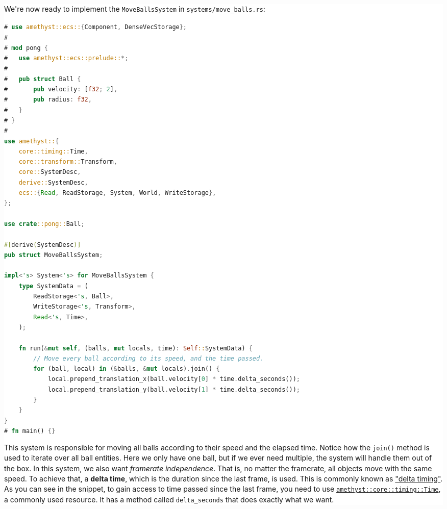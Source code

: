 We're now ready to implement the `MoveBallsSystem` in `systems/move_balls.rs`:

```rust
# use amethyst::ecs::{Component, DenseVecStorage};
# 
# mod pong {
#   use amethyst::ecs::prelude::*;
# 
#   pub struct Ball {
#       pub velocity: [f32; 2],
#       pub radius: f32,
#   }
# }
# 
use amethyst::{
    core::timing::Time,
    core::transform::Transform,
    core::SystemDesc,
    derive::SystemDesc,
    ecs::{Read, ReadStorage, System, World, WriteStorage},
};

use crate::pong::Ball;

#[derive(SystemDesc)]
pub struct MoveBallsSystem;

impl<'s> System<'s> for MoveBallsSystem {
    type SystemData = (
        ReadStorage<'s, Ball>,
        WriteStorage<'s, Transform>,
        Read<'s, Time>,
    );

    fn run(&mut self, (balls, mut locals, time): Self::SystemData) {
        // Move every ball according to its speed, and the time passed.
        for (ball, local) in (&balls, &mut locals).join() {
            local.prepend_translation_x(ball.velocity[0] * time.delta_seconds());
            local.prepend_translation_y(ball.velocity[1] * time.delta_seconds());
        }
    }
}
# fn main() {}
```

This system is responsible for moving all balls according to their speed and
the elapsed time. Notice how the `join()` method is used to iterate over all
ball entities. Here we only have one ball, but if we ever need multiple, the
system will handle them out of the box.
In this system, we also want *framerate independence*.
That is, no matter the framerate, all objects move with the same speed.
To achieve that, a **delta time**, which is the duration since the last frame, is used.
This is commonly known as ["delta timing"][delta_timing].
As you can see in the snippet, to gain access to time passed since the last frame,
you need to use [`amethyst::core::timing::Time`][doc_time], a commonly used
resource. It has a method called `delta_seconds` that does exactly what we want.


[delta_timing]: https://en.wikipedia.org/wiki/Delta_timing
[doc_time]: https://docs.amethyst.rs/master/amethyst_core/timing/struct.Time.html
[pong_02_drawing]: pong-tutorial-02.html#drawing
